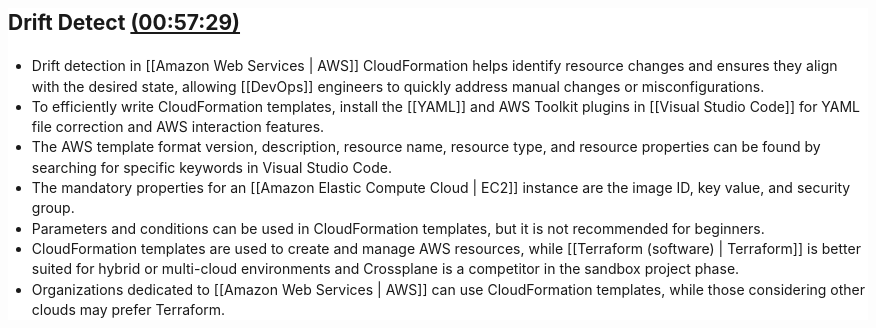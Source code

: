 

## Drift Detect [(00:57:29)](https://www.youtube.com/watch?v=ov4WmWgQgsA&t=3449s)


- Drift detection in [[Amazon Web Services | AWS]] CloudFormation helps identify resource changes and ensures they align with the desired state, allowing [[DevOps]] engineers to quickly address manual changes or misconfigurations.
- To efficiently write CloudFormation templates, install the [[YAML]] and AWS Toolkit plugins in [[Visual Studio Code]] for YAML file correction and AWS interaction features.
- The AWS template format version, description, resource name, resource type, and resource properties can be found by searching for specific keywords in Visual Studio Code.
- The mandatory properties for an [[Amazon Elastic Compute Cloud | EC2]] instance are the image ID, key value, and security group.
- Parameters and conditions can be used in CloudFormation templates, but it is not recommended for beginners.
- CloudFormation templates are used to create and manage AWS resources, while [[Terraform (software) | Terraform]] is better suited for hybrid or multi-cloud environments and Crossplane is a competitor in the sandbox project phase.
- Organizations dedicated to [[Amazon Web Services | AWS]] can use CloudFormation templates, while those considering other clouds may prefer Terraform.

